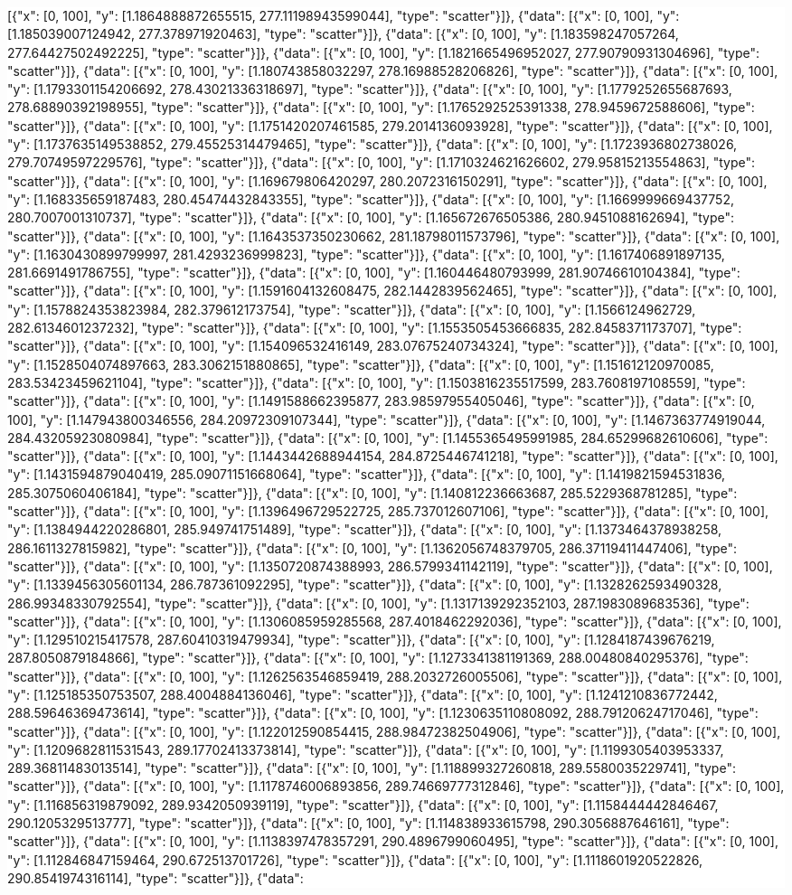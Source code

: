 [{"x": [0, 100], "y": [1.1864888872655515, 277.11198943599044], "type": "scatter"}]}, {"data": [{"x": [0, 100], "y": [1.185039007124942, 277.378971920463], "type": "scatter"}]}, {"data": [{"x": [0, 100], "y": [1.183598247057264, 277.64427502492225], "type": "scatter"}]}, {"data": [{"x": [0, 100], "y": [1.1821665496952027, 277.90790931304696], "type": "scatter"}]}, {"data": [{"x": [0, 100], "y": [1.180743858032297, 278.16988528206826], "type": "scatter"}]}, {"data": [{"x": [0, 100], "y": [1.1793301154206692, 278.43021336318697], "type": "scatter"}]}, {"data": [{"x": [0, 100], "y": [1.1779252655687693, 278.68890392198955], "type": "scatter"}]}, {"data": [{"x": [0, 100], "y": [1.1765292525391338, 278.9459672588606], "type": "scatter"}]}, {"data": [{"x": [0, 100], "y": [1.1751420207461585, 279.2014136093928], "type": "scatter"}]}, {"data": [{"x": [0, 100], "y": [1.1737635149538852, 279.45525314479465], "type": "scatter"}]}, {"data": [{"x": [0, 100], "y": [1.1723936802738026, 279.70749597229576], "type": "scatter"}]}, {"data": [{"x": [0, 100], "y": [1.1710324621626602, 279.95815213554863], "type": "scatter"}]}, {"data": [{"x": [0, 100], "y": [1.169679806420297, 280.2072316150291], "type": "scatter"}]}, {"data": [{"x": [0, 100], "y": [1.168335659187483, 280.45474432843355], "type": "scatter"}]}, {"data": [{"x": [0, 100], "y": [1.1669999669437752, 280.7007001310737], "type": "scatter"}]}, {"data": [{"x": [0, 100], "y": [1.165672676505386, 280.9451088162694], "type": "scatter"}]}, {"data": [{"x": [0, 100], "y": [1.1643537350230662, 281.18798011573796], "type": "scatter"}]}, {"data": [{"x": [0, 100], "y": [1.1630430899799997, 281.4293236999823], "type": "scatter"}]}, {"data": [{"x": [0, 100], "y": [1.1617406891897135, 281.6691491786755], "type": "scatter"}]}, {"data": [{"x": [0, 100], "y": [1.160446480793999, 281.90746610104384], "type": "scatter"}]}, {"data": [{"x": [0, 100], "y": [1.1591604132608475, 282.1442839562465], "type": "scatter"}]}, {"data": [{"x": [0, 100], "y": [1.1578824353823984, 282.379612173754], "type": "scatter"}]}, {"data": [{"x": [0, 100], "y": [1.1566124962729, 282.6134601237232], "type": "scatter"}]}, {"data": [{"x": [0, 100], "y": [1.1553505453666835, 282.8458371173707], "type": "scatter"}]}, {"data": [{"x": [0, 100], "y": [1.154096532416149, 283.07675240734324], "type": "scatter"}]}, {"data": [{"x": [0, 100], "y": [1.1528504074897663, 283.3062151880865], "type": "scatter"}]}, {"data": [{"x": [0, 100], "y": [1.151612120970085, 283.53423459621104], "type": "scatter"}]}, {"data": [{"x": [0, 100], "y": [1.1503816235517599, 283.7608197108559], "type": "scatter"}]}, {"data": [{"x": [0, 100], "y": [1.1491588662395877, 283.98597955405046], "type": "scatter"}]}, {"data": [{"x": [0, 100], "y": [1.147943800346556, 284.20972309107344], "type": "scatter"}]}, {"data": [{"x": [0, 100], "y": [1.1467363774919044, 284.43205923080984], "type": "scatter"}]}, {"data": [{"x": [0, 100], "y": [1.1455365495991985, 284.65299682610606], "type": "scatter"}]}, {"data": [{"x": [0, 100], "y": [1.1443442688944154, 284.8725446741218], "type": "scatter"}]}, {"data": [{"x": [0, 100], "y": [1.1431594879040419, 285.09071151668064], "type": "scatter"}]}, {"data": [{"x": [0, 100], "y": [1.1419821594531836, 285.3075060406184], "type": "scatter"}]}, {"data": [{"x": [0, 100], "y": [1.140812236663687, 285.5229368781285], "type": "scatter"}]}, {"data": [{"x": [0, 100], "y": [1.1396496729522725, 285.737012607106], "type": "scatter"}]}, {"data": [{"x": [0, 100], "y": [1.1384944220286801, 285.949741751489], "type": "scatter"}]}, {"data": [{"x": [0, 100], "y": [1.1373464378938258, 286.1611327815982], "type": "scatter"}]}, {"data": [{"x": [0, 100], "y": [1.1362056748379705, 286.37119411447406], "type": "scatter"}]}, {"data": [{"x": [0, 100], "y": [1.1350720874388993, 286.5799341142119], "type": "scatter"}]}, {"data": [{"x": [0, 100], "y": [1.1339456305601134, 286.787361092295], "type": "scatter"}]}, {"data": [{"x": [0, 100], "y": [1.1328262593490328, 286.99348330792554], "type": "scatter"}]}, {"data": [{"x": [0, 100], "y": [1.1317139292352103, 287.1983089683536], "type": "scatter"}]}, {"data": [{"x": [0, 100], "y": [1.1306085959285568, 287.4018462292036], "type": "scatter"}]}, {"data": [{"x": [0, 100], "y": [1.129510215417578, 287.60410319479934], "type": "scatter"}]}, {"data": [{"x": [0, 100], "y": [1.1284187439676219, 287.8050879184866], "type": "scatter"}]}, {"data": [{"x": [0, 100], "y": [1.1273341381191369, 288.00480840295376], "type": "scatter"}]}, {"data": [{"x": [0, 100], "y": [1.1262563546859419, 288.2032726005506], "type": "scatter"}]}, {"data": [{"x": [0, 100], "y": [1.125185350753507, 288.4004884136046], "type": "scatter"}]}, {"data": [{"x": [0, 100], "y": [1.1241210836772442, 288.59646369473614], "type": "scatter"}]}, {"data": [{"x": [0, 100], "y": [1.1230635110808092, 288.79120624717046], "type": "scatter"}]}, {"data": [{"x": [0, 100], "y": [1.122012590854415, 288.98472382504906], "type": "scatter"}]}, {"data": [{"x": [0, 100], "y": [1.1209682811531543, 289.17702413373814], "type": "scatter"}]}, {"data": [{"x": [0, 100], "y": [1.1199305403953337, 289.36811483013514], "type": "scatter"}]}, {"data": [{"x": [0, 100], "y": [1.118899327260818, 289.5580035229741], "type": "scatter"}]}, {"data": [{"x": [0, 100], "y": [1.1178746006893856, 289.74669777312846], "type": "scatter"}]}, {"data": [{"x": [0, 100], "y": [1.116856319879092, 289.9342050939119], "type": "scatter"}]}, {"data": [{"x": [0, 100], "y": [1.1158444442846467, 290.1205329513777], "type": "scatter"}]}, {"data": [{"x": [0, 100], "y": [1.114838933615798, 290.3056887646161], "type": "scatter"}]}, {"data": [{"x": [0, 100], "y": [1.1138397478357291, 290.4896799060495], "type": "scatter"}]}, {"data": [{"x": [0, 100], "y": [1.112846847159464, 290.672513701726], "type": "scatter"}]}, {"data": [{"x": [0, 100], "y": [1.1118601920522826, 290.8541974316114], "type": "scatter"}]}, {"data":